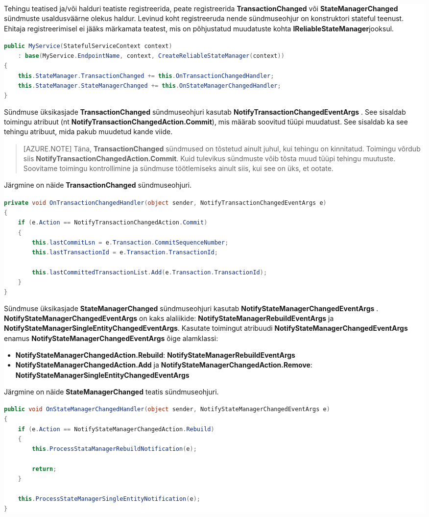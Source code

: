 Tehingu teatised ja/või halduri teatiste registreerida, peate registreerida **TransactionChanged** või **StateManagerChanged** sündmuste usaldusväärne olekus haldur. Levinud koht registreeruda nende sündmuseohjur on konstruktori stateful teenust. Ehitaja registreerimisel ei jääks märkamata teatest, mis on põhjustatud muudatuste kohta **IReliableStateManager**jooksul.

```C#
public MyService(StatefulServiceContext context)
    : base(MyService.EndpointName, context, CreateReliableStateManager(context))
{
    this.StateManager.TransactionChanged += this.OnTransactionChangedHandler;
    this.StateManager.StateManagerChanged += this.OnStateManagerChangedHandler;
}
```

Sündmuse üksikasjade **TransactionChanged** sündmuseohjuri kasutab **NotifyTransactionChangedEventArgs** . See sisaldab toimingu atribuut (nt **NotifyTransactionChangedAction.Commit**), mis määrab soovitud tüüpi muudatust. See sisaldab ka see tehingu atribuut, mida pakub muudetud kande viide.

>[AZURE.NOTE] Täna, **TransactionChanged** sündmused on tõstetud ainult juhul, kui tehingu on kinnitatud. Toimingu võrdub siis **NotifyTransactionChangedAction.Commit**. Kuid tulevikus sündmuste võib tõsta muud tüüpi tehingu muutuste. Soovitame toimingu kontrollimine ja sündmuse töötlemiseks ainult siis, kui see on üks, et ootate.

Järgmine on näide **TransactionChanged** sündmuseohjuri.

```C#
private void OnTransactionChangedHandler(object sender, NotifyTransactionChangedEventArgs e)
{
    if (e.Action == NotifyTransactionChangedAction.Commit)
    {
        this.lastCommitLsn = e.Transaction.CommitSequenceNumber;
        this.lastTransactionId = e.Transaction.TransactionId;

        this.lastCommittedTransactionList.Add(e.Transaction.TransactionId);
    }
}
```

Sündmuse üksikasjade **StateManagerChanged** sündmuseohjuri kasutab **NotifyStateManagerChangedEventArgs** .
**NotifyStateManagerChangedEventArgs** on kaks alaliikide: **NotifyStateManagerRebuildEventArgs** ja **NotifyStateManagerSingleEntityChangedEventArgs**.
Kasutate toimingut atribuudi **NotifyStateManagerChangedEventArgs** enamus **NotifyStateManagerChangedEventArgs** õige alamklassi:

- **NotifyStateManagerChangedAction.Rebuild**: **NotifyStateManagerRebuildEventArgs**
- **NotifyStateManagerChangedAction.Add** ja **NotifyStateManagerChangedAction.Remove**: **NotifyStateManagerSingleEntityChangedEventArgs**

Järgmine on näide **StateManagerChanged** teatis sündmuseohjuri.

```C#
public void OnStateManagerChangedHandler(object sender, NotifyStateManagerChangedEventArgs e)
{
    if (e.Action == NotifyStateManagerChangedAction.Rebuild)
    {
        this.ProcessStataManagerRebuildNotification(e);

        return;
    }

    this.ProcessStateManagerSingleEntityNotification(e);
}
```

